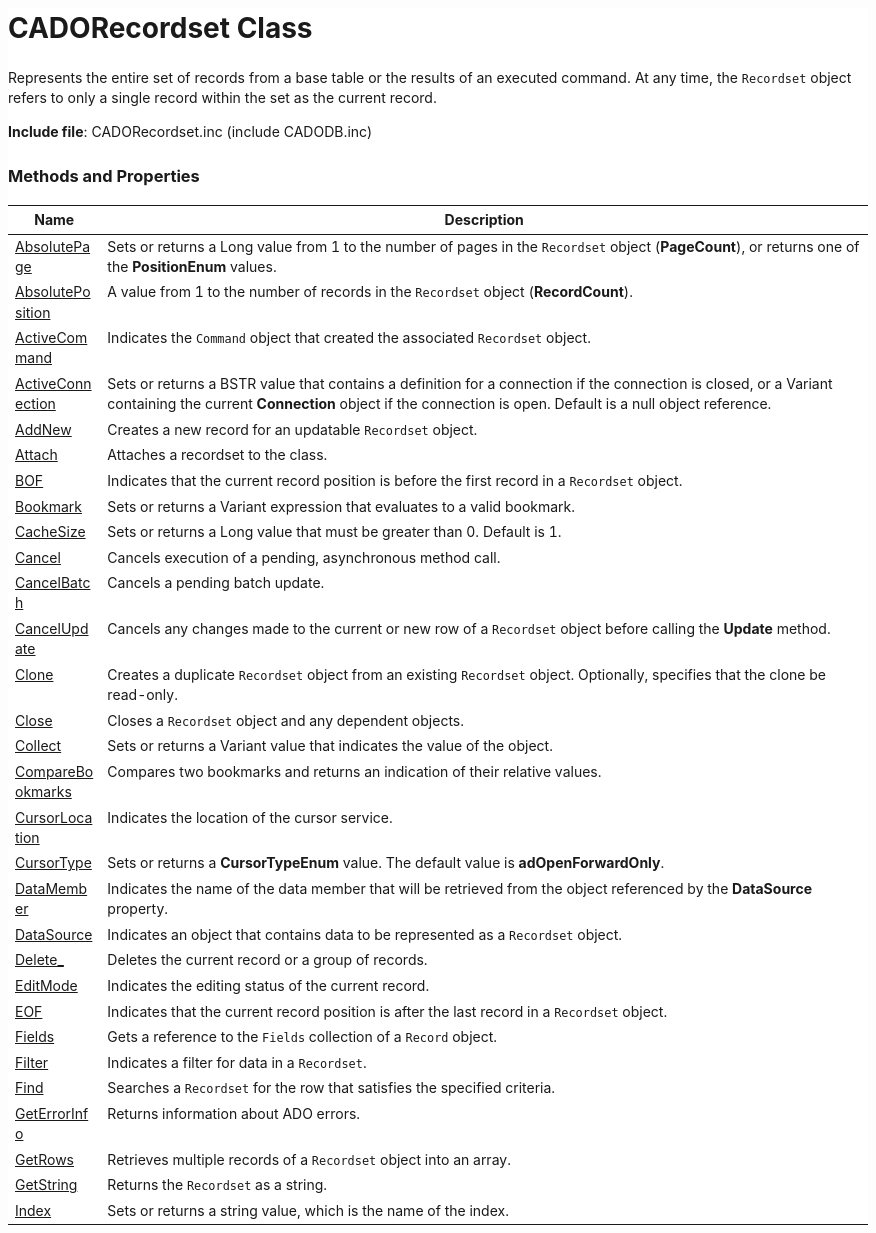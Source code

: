 # CADORecordset Class

Represents the entire set of records from a base table or the results of an executed command. At any time, the `Recordset` object refers to only a single record within the set as the current record.

**Include file**: CADORecordset.inc (include CADODB.inc)

### Methods and Properties

| Name       | Description |
| ---------- | ----------- |
| [AbsolutePage](#absolutepage) | Sets or returns a Long value from 1 to the number of pages in the `Recordset` object (**PageCount**), or returns one of the **PositionEnum** values. |
| [AbsolutePosition](#absoluteposition) | A value from 1 to the number of records in the `Recordset` object (**RecordCount**). |
| [ActiveCommand](#activecommand) | Indicates the `Command` object that created the associated `Recordset` object. |
| [ActiveConnection](#activeconnection) | Sets or returns a BSTR value that contains a definition for a connection if the connection is closed, or a Variant containing the current **Connection** object if the connection is open. Default is a null object reference. |
| [AddNew](#addnew) | Creates a new record for an updatable `Recordset` object. |
| [Attach](#attach) | Attaches a recordset to the class. |
| [BOF](#bof) | Indicates that the current record position is before the first record in a `Recordset` object. |
| [Bookmark](#bookmark) | Sets or returns a Variant expression that evaluates to a valid bookmark. |
| [CacheSize](#cachesize) | Sets or returns a Long value that must be greater than 0. Default is 1. |
| [Cancel](#cancel) | Cancels execution of a pending, asynchronous method call. |
| [CancelBatch](#cancelbatch) | Cancels a pending batch update. |
| [CancelUpdate](#cancelupdate) | Cancels any changes made to the current or new row of a `Recordset` object before calling the **Update** method. |
| [Clone](#clone) | Creates a duplicate `Recordset` object from an existing `Recordset` object. Optionally, specifies that the clone be read-only. |
| [Close](#close) | Closes a `Recordset` object and any dependent objects. |
| [Collect](#collect) | Sets or returns a Variant value that indicates the value of the object. |
| [CompareBookmarks](#comparebookmarks) | Compares two bookmarks and returns an indication of their relative values. |
| [CursorLocation](#cursorlocation) | Indicates the location of the cursor service. |
| [CursorType](#cursortype) | Sets or returns a **CursorTypeEnum** value. The default value is **adOpenForwardOnly**. |
| [DataMember](#datamkember) | Indicates the name of the data member that will be retrieved from the object referenced by the **DataSource** property. |
| [DataSource](#datasource) | Indicates an object that contains data to be represented as a `Recordset` object. |
| [Delete_](#delete_) | Deletes the current record or a group of records. |
| [EditMode](#editmode) | Indicates the editing status of the current record. |
| [EOF](#eof) | Indicates that the current record position is after the last record in a `Recordset` object. |
| [Fields](#fields) | Gets a reference to the `Fields` collection of a `Record` object. |
| [Filter](#filter) | Indicates a filter for data in a `Recordset`. |
| [Find](#find) | Searches a `Recordset` for the row that satisfies the specified criteria. |
| [GetErrorInfo](#geterrorinfo) | Returns information about ADO errors. |
| [GetRows](#getrows) | Retrieves multiple records of a `Recordset` object into an array. |
| [GetString](#getstring) | Returns the `Recordset` as a string. |
| [Index](#index) | Sets or returns a string value, which is the name of the index. |
